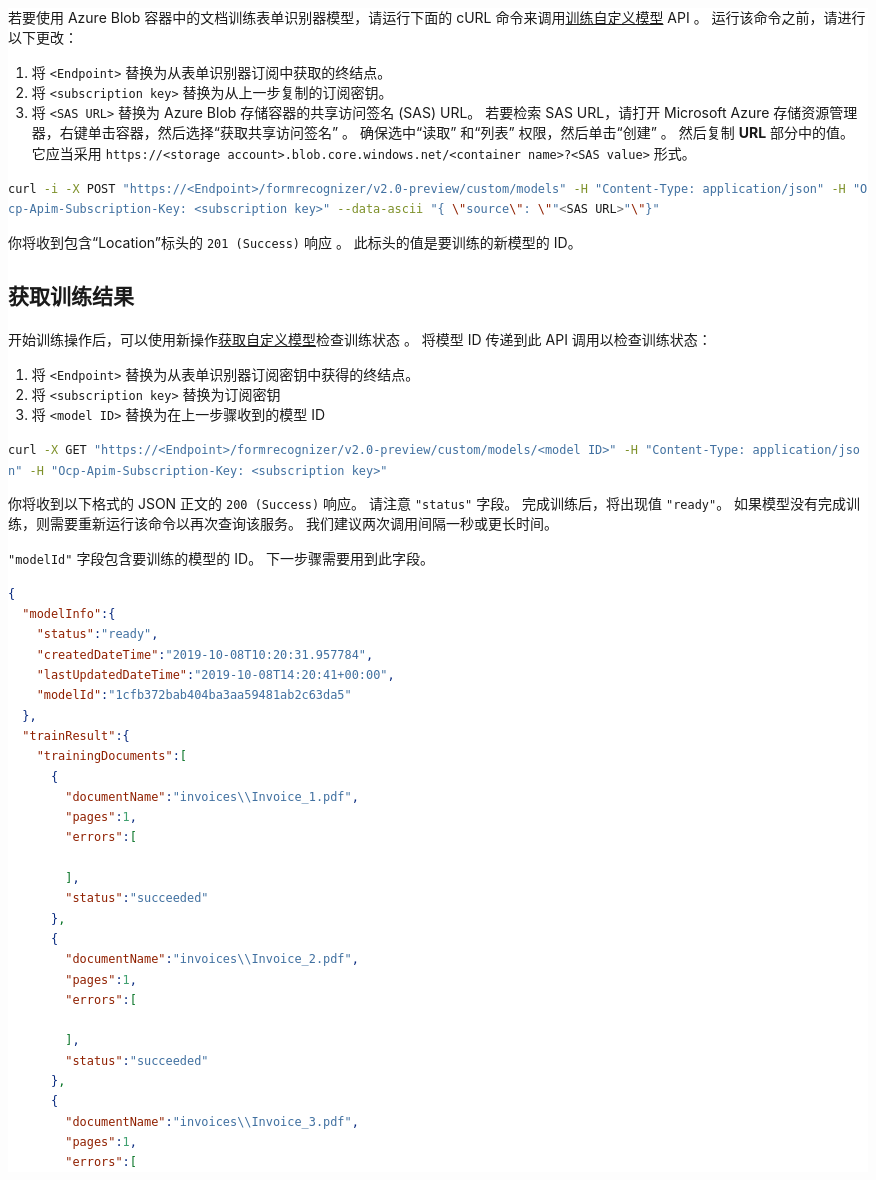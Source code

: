 若要使用 Azure Blob 容器中的文档训练表单识别器模型，请运行下面的 cURL 命令来调用[训练自定义模型](https://westus2.dev.cognitive.microsoft.com/docs/services/form-recognizer-api-v2-preview/operations/TrainCustomModelAsync) API  。 运行该命令之前，请进行以下更改：

1. 将 `<Endpoint>` 替换为从表单识别器订阅中获取的终结点。
1. 将 `<subscription key>` 替换为从上一步复制的订阅密钥。
1. 将 `<SAS URL>` 替换为 Azure Blob 存储容器的共享访问签名 (SAS) URL。 若要检索 SAS URL，请打开 Microsoft Azure 存储资源管理器，右键单击容器，然后选择“获取共享访问签名”  。 确保选中“读取”  和“列表”  权限，然后单击“创建”  。 然后复制 **URL** 部分中的值。 它应当采用 `https://<storage account>.blob.core.windows.net/<container name>?<SAS value>` 形式。

```bash
curl -i -X POST "https://<Endpoint>/formrecognizer/v2.0-preview/custom/models" -H "Content-Type: application/json" -H "Ocp-Apim-Subscription-Key: <subscription key>" --data-ascii "{ \"source\": \""<SAS URL>"\"}"
```

你将收到包含“Location”标头的 `201 (Success)` 响应  。 此标头的值是要训练的新模型的 ID。 

## <a name="get-training-results"></a>获取训练结果

开始训练操作后，可以使用新操作[获取自定义模型](https://westus2.dev.cognitive.microsoft.com/docs/services/form-recognizer-api-v2-preview/operations/GetCustomModel)检查训练状态  。 将模型 ID 传递到此 API 调用以检查训练状态：

1. 将 `<Endpoint>` 替换为从表单识别器订阅密钥中获得的终结点。
1. 将 `<subscription key>` 替换为订阅密钥
1. 将 `<model ID>` 替换为在上一步骤收到的模型 ID

```bash
curl -X GET "https://<Endpoint>/formrecognizer/v2.0-preview/custom/models/<model ID>" -H "Content-Type: application/json" -H "Ocp-Apim-Subscription-Key: <subscription key>"
```

你将收到以下格式的 JSON 正文的 `200 (Success)` 响应。 请注意 `"status"` 字段。 完成训练后，将出现值 `"ready"`。 如果模型没有完成训练，则需要重新运行该命令以再次查询该服务。 我们建议两次调用间隔一秒或更长时间。

`"modelId"` 字段包含要训练的模型的 ID。 下一步骤需要用到此字段。

```json
{ 
  "modelInfo":{ 
    "status":"ready",
    "createdDateTime":"2019-10-08T10:20:31.957784",
    "lastUpdatedDateTime":"2019-10-08T14:20:41+00:00",
    "modelId":"1cfb372bab404ba3aa59481ab2c63da5"
  },
  "trainResult":{ 
    "trainingDocuments":[ 
      { 
        "documentName":"invoices\\Invoice_1.pdf",
        "pages":1,
        "errors":[ 

        ],
        "status":"succeeded"
      },
      { 
        "documentName":"invoices\\Invoice_2.pdf",
        "pages":1,
        "errors":[ 

        ],
        "status":"succeeded"
      },
      { 
        "documentName":"invoices\\Invoice_3.pdf",
        "pages":1,
        "errors":[ 

```